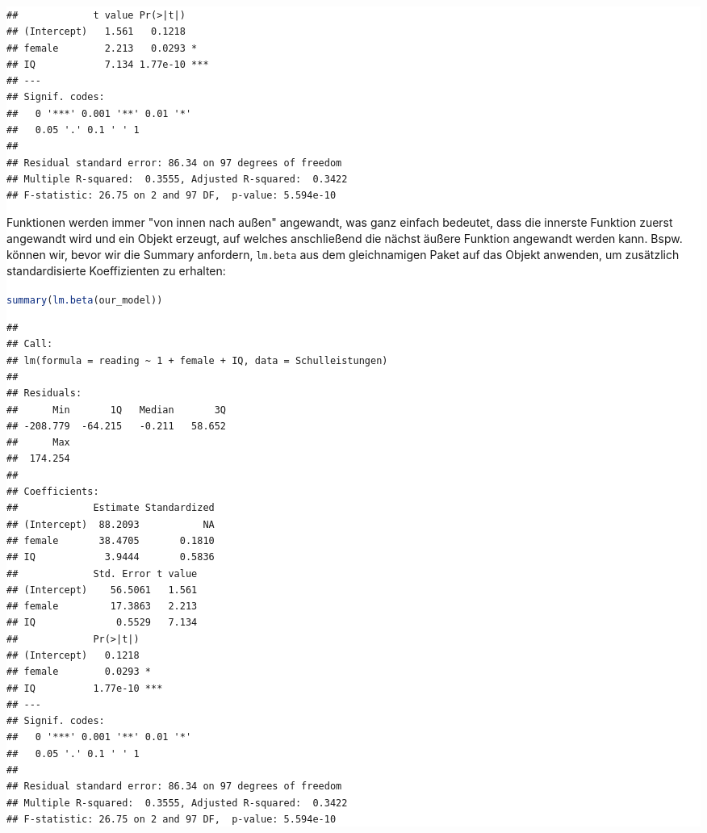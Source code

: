 ```
##             t value Pr(>|t|)    
## (Intercept)   1.561   0.1218    
## female        2.213   0.0293 *  
## IQ            7.134 1.77e-10 ***
## ---
## Signif. codes:  
##   0 '***' 0.001 '**' 0.01 '*'
##   0.05 '.' 0.1 ' ' 1
## 
## Residual standard error: 86.34 on 97 degrees of freedom
## Multiple R-squared:  0.3555,	Adjusted R-squared:  0.3422 
## F-statistic: 26.75 on 2 and 97 DF,  p-value: 5.594e-10
```

Funktionen werden immer "von innen nach außen" angewandt, was ganz einfach bedeutet, dass die innerste Funktion zuerst angewandt wird und ein Objekt erzeugt, auf welches anschließend die nächst äußere Funktion angewandt werden kann. Bspw. können wir, bevor wir die Summary anfordern, `lm.beta` aus dem gleichnamigen Paket auf das Objekt anwenden, um zusätzlich standardisierte Koeffizienten zu erhalten: 


```r
summary(lm.beta(our_model))
```

```
## 
## Call:
## lm(formula = reading ~ 1 + female + IQ, data = Schulleistungen)
## 
## Residuals:
##      Min       1Q   Median       3Q 
## -208.779  -64.215   -0.211   58.652 
##      Max 
##  174.254 
## 
## Coefficients:
##             Estimate Standardized
## (Intercept)  88.2093           NA
## female       38.4705       0.1810
## IQ            3.9444       0.5836
##             Std. Error t value
## (Intercept)    56.5061   1.561
## female         17.3863   2.213
## IQ              0.5529   7.134
##             Pr(>|t|)    
## (Intercept)   0.1218    
## female        0.0293 *  
## IQ          1.77e-10 ***
## ---
## Signif. codes:  
##   0 '***' 0.001 '**' 0.01 '*'
##   0.05 '.' 0.1 ' ' 1
## 
## Residual standard error: 86.34 on 97 degrees of freedom
## Multiple R-squared:  0.3555,	Adjusted R-squared:  0.3422 
## F-statistic: 26.75 on 2 and 97 DF,  p-value: 5.594e-10
```
